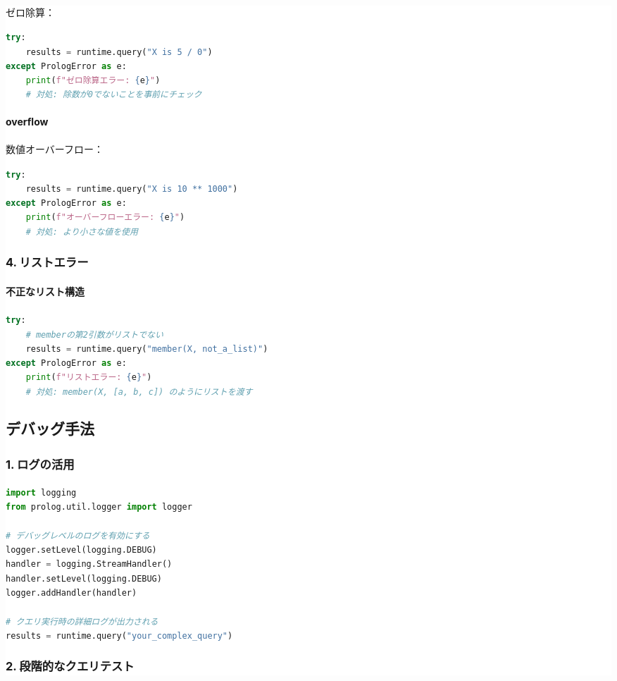 ゼロ除算：

```python
try:
    results = runtime.query("X is 5 / 0")
except PrologError as e:
    print(f"ゼロ除算エラー: {e}")
    # 対処: 除数が0でないことを事前にチェック
```

#### overflow

数値オーバーフロー：

```python
try:
    results = runtime.query("X is 10 ** 1000")
except PrologError as e:
    print(f"オーバーフローエラー: {e}")
    # 対処: より小さな値を使用
```

### 4. リストエラー

#### 不正なリスト構造

```python
try:
    # memberの第2引数がリストでない
    results = runtime.query("member(X, not_a_list)")
except PrologError as e:
    print(f"リストエラー: {e}")
    # 対処: member(X, [a, b, c]) のようにリストを渡す
```

## デバッグ手法

### 1. ログの活用

```python
import logging
from prolog.util.logger import logger

# デバッグレベルのログを有効にする
logger.setLevel(logging.DEBUG)
handler = logging.StreamHandler()
handler.setLevel(logging.DEBUG)
logger.addHandler(handler)

# クエリ実行時の詳細ログが出力される
results = runtime.query("your_complex_query")
```

### 2. 段階的なクエリテスト
